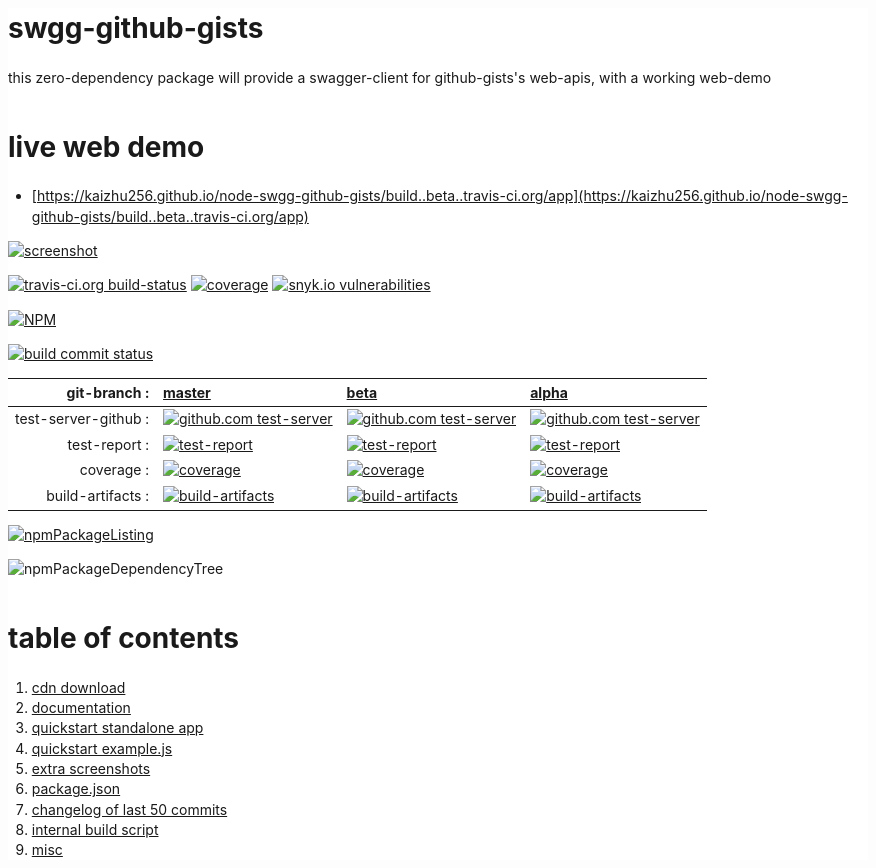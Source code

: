 # swgg-github-gists
this zero-dependency package will provide a swagger-client for github-gists's web-apis, with a working web-demo

# live web demo
- [https://kaizhu256.github.io/node-swgg-github-gists/build..beta..travis-ci.org/app](https://kaizhu256.github.io/node-swgg-github-gists/build..beta..travis-ci.org/app)

[![screenshot](https://kaizhu256.github.io/node-swgg-github-gists/build/screenshot.deployGithub.browser.%252Fnode-swgg-github-gists%252Fbuild%252Fapp.png)](https://kaizhu256.github.io/node-swgg-github-gists/build..beta..travis-ci.org/app)



[![travis-ci.org build-status](https://api.travis-ci.org/kaizhu256/node-swgg-github-gists.svg)](https://travis-ci.org/kaizhu256/node-swgg-github-gists) [![coverage](https://kaizhu256.github.io/node-swgg-github-gists/build/coverage.badge.svg)](https://kaizhu256.github.io/node-swgg-github-gists/build/coverage.html/index.html) [![snyk.io vulnerabilities](https://snyk.io/test/github/kaizhu256/node-swgg-github-gists/badge.svg)](https://snyk.io/test/github/kaizhu256/node-swgg-github-gists)

[![NPM](https://nodei.co/npm/swgg-github-gists.png?downloads=true)](https://www.npmjs.com/package/swgg-github-gists)

[![build commit status](https://kaizhu256.github.io/node-swgg-github-gists/build/build.badge.svg)](https://travis-ci.org/kaizhu256/node-swgg-github-gists)

| git-branch : | [master](https://github.com/kaizhu256/node-swgg-github-gists/tree/master) | [beta](https://github.com/kaizhu256/node-swgg-github-gists/tree/beta) | [alpha](https://github.com/kaizhu256/node-swgg-github-gists/tree/alpha)|
|--:|:--|:--|:--|
| test-server-github : | [![github.com test-server](https://kaizhu256.github.io/node-swgg-github-gists/GitHub-Mark-32px.png)](https://kaizhu256.github.io/node-swgg-github-gists/build..master..travis-ci.org/app) | [![github.com test-server](https://kaizhu256.github.io/node-swgg-github-gists/GitHub-Mark-32px.png)](https://kaizhu256.github.io/node-swgg-github-gists/build..beta..travis-ci.org/app) | [![github.com test-server](https://kaizhu256.github.io/node-swgg-github-gists/GitHub-Mark-32px.png)](https://kaizhu256.github.io/node-swgg-github-gists/build..alpha..travis-ci.org/app)|
| test-report : | [![test-report](https://kaizhu256.github.io/node-swgg-github-gists/build..master..travis-ci.org/test-report.badge.svg)](https://kaizhu256.github.io/node-swgg-github-gists/build..master..travis-ci.org/test-report.html) | [![test-report](https://kaizhu256.github.io/node-swgg-github-gists/build..beta..travis-ci.org/test-report.badge.svg)](https://kaizhu256.github.io/node-swgg-github-gists/build..beta..travis-ci.org/test-report.html) | [![test-report](https://kaizhu256.github.io/node-swgg-github-gists/build..alpha..travis-ci.org/test-report.badge.svg)](https://kaizhu256.github.io/node-swgg-github-gists/build..alpha..travis-ci.org/test-report.html)|
| coverage : | [![coverage](https://kaizhu256.github.io/node-swgg-github-gists/build..master..travis-ci.org/coverage.badge.svg)](https://kaizhu256.github.io/node-swgg-github-gists/build..master..travis-ci.org/coverage.html/index.html) | [![coverage](https://kaizhu256.github.io/node-swgg-github-gists/build..beta..travis-ci.org/coverage.badge.svg)](https://kaizhu256.github.io/node-swgg-github-gists/build..beta..travis-ci.org/coverage.html/index.html) | [![coverage](https://kaizhu256.github.io/node-swgg-github-gists/build..alpha..travis-ci.org/coverage.badge.svg)](https://kaizhu256.github.io/node-swgg-github-gists/build..alpha..travis-ci.org/coverage.html/index.html)|
| build-artifacts : | [![build-artifacts](https://kaizhu256.github.io/node-swgg-github-gists/glyphicons_144_folder_open.png)](https://github.com/kaizhu256/node-swgg-github-gists/tree/gh-pages/build..master..travis-ci.org) | [![build-artifacts](https://kaizhu256.github.io/node-swgg-github-gists/glyphicons_144_folder_open.png)](https://github.com/kaizhu256/node-swgg-github-gists/tree/gh-pages/build..beta..travis-ci.org) | [![build-artifacts](https://kaizhu256.github.io/node-swgg-github-gists/glyphicons_144_folder_open.png)](https://github.com/kaizhu256/node-swgg-github-gists/tree/gh-pages/build..alpha..travis-ci.org)|

[![npmPackageListing](https://kaizhu256.github.io/node-swgg-github-gists/build/screenshot.npmPackageListing.svg)](https://github.com/kaizhu256/node-swgg-github-gists)

![npmPackageDependencyTree](https://kaizhu256.github.io/node-swgg-github-gists/build/screenshot.npmPackageDependencyTree.svg)



# table of contents
1. [cdn download](#cdn-download)
1. [documentation](#documentation)
1. [quickstart standalone app](#quickstart-standalone-app)
1. [quickstart example.js](#quickstart-examplejs)
1. [extra screenshots](#extra-screenshots)
1. [package.json](#packagejson)
1. [changelog of last 50 commits](#changelog-of-last-50-commits)
1. [internal build script](#internal-build-script)
1. [misc](#misc)
